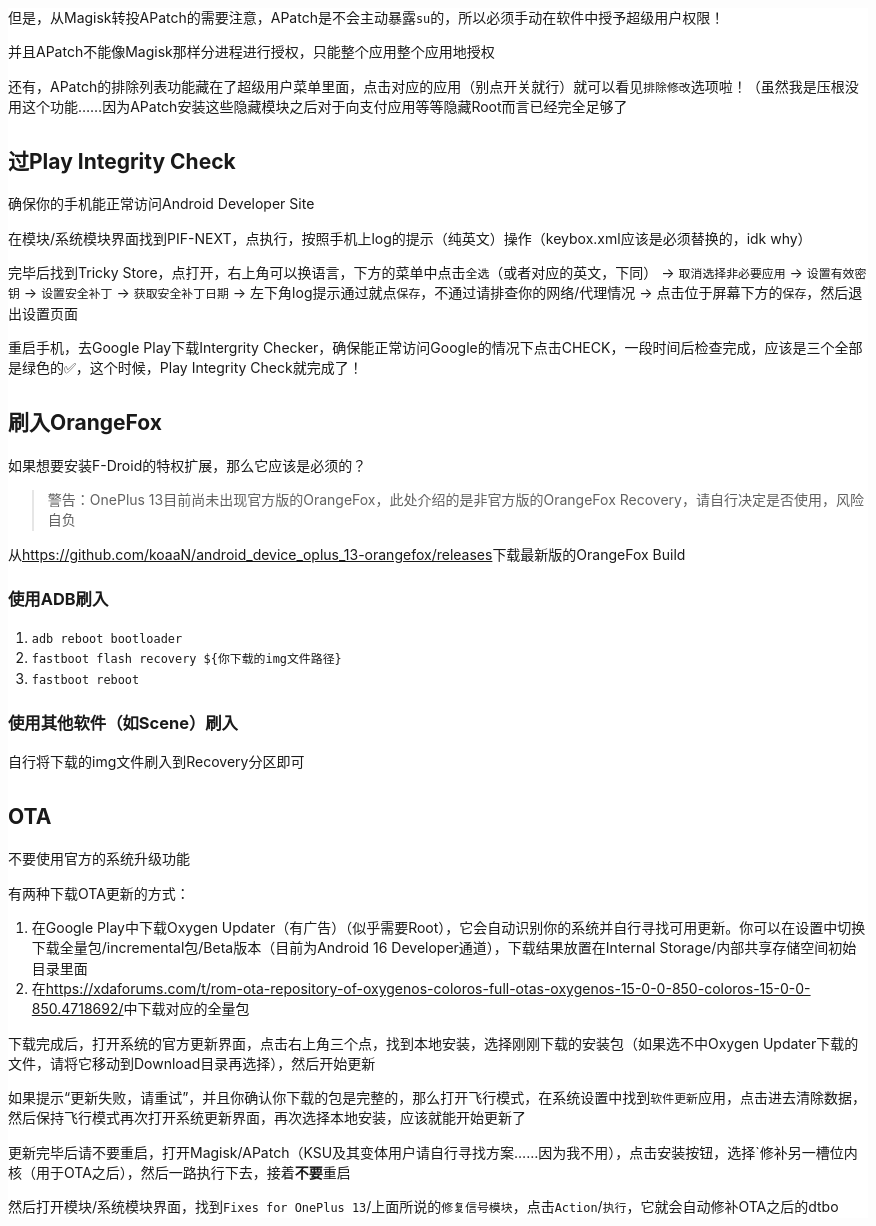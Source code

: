 但是，从Magisk转投APatch的需要注意，APatch是不会主动暴露`su`的，所以必须手动在软件中授予超级用户权限！

并且APatch不能像Magisk那样分进程进行授权，只能整个应用整个应用地授权

还有，APatch的排除列表功能藏在了超级用户菜单里面，点击对应的应用（别点开关就行）就可以看见`排除修改`选项啦！（虽然我是压根没用这个功能……因为APatch安装这些隐藏模块之后对于向支付应用等等隐藏Root而言已经完全足够了

## 过Play Integrity Check

确保你的手机能正常访问Android Developer Site

在模块/系统模块界面找到PIF-NEXT，点执行，按照手机上log的提示（纯英文）操作（keybox.xml应该是必须替换的，idk why）

完毕后找到Tricky Store，点打开，右上角可以换语言，下方的菜单中点击`全选`（或者对应的英文，下同） -> `取消选择非必要应用` -> `设置有效密钥` -> `设置安全补丁` -> `获取安全补丁日期` -> 左下角log提示通过就点`保存`，不通过请排查你的网络/代理情况 -> 点击位于屏幕下方的`保存`，然后退出设置页面

重启手机，去Google Play下载Intergrity Checker，确保能正常访问Google的情况下点击CHECK，一段时间后检查完成，应该是三个全部是绿色的✅，这个时候，Play Integrity Check就完成了！

## 刷入OrangeFox

如果想要安装F-Droid的特权扩展，那么它应该是必须的？

> 警告：OnePlus 13目前尚未出现官方版的OrangeFox，此处介绍的是非官方版的OrangeFox Recovery，请自行决定是否使用，风险自负

从<https://github.com/koaaN/android_device_oplus_13-orangefox/releases>下载最新版的OrangeFox Build

### 使用ADB刷入

1. `adb reboot bootloader`
2. `fastboot flash recovery ${你下载的img文件路径}`
3. `fastboot reboot`

### 使用其他软件（如Scene）刷入

自行将下载的img文件刷入到Recovery分区即可

## OTA

不要使用官方的系统升级功能

有两种下载OTA更新的方式：

1. 在Google Play中下载Oxygen Updater（有广告）（似乎需要Root），它会自动识别你的系统并自行寻找可用更新。你可以在设置中切换下载全量包/incremental包/Beta版本（目前为Android 16 Developer通道），下载结果放置在Internal Storage/内部共享存储空间初始目录里面
2. 在<https://xdaforums.com/t/rom-ota-repository-of-oxygenos-coloros-full-otas-oxygenos-15-0-0-850-coloros-15-0-0-850.4718692/>中下载对应的全量包

下载完成后，打开系统的官方更新界面，点击右上角三个点，找到本地安装，选择刚刚下载的安装包（如果选不中Oxygen Updater下载的文件，请将它移动到Download目录再选择），然后开始更新

如果提示“更新失败，请重试”，并且你确认你下载的包是完整的，那么打开飞行模式，在系统设置中找到`软件更新`应用，点击进去清除数据，然后保持飞行模式再次打开系统更新界面，再次选择本地安装，应该就能开始更新了

更新完毕后请不要重启，打开Magisk/APatch（KSU及其变体用户请自行寻找方案……因为我不用），点击安装按钮，选择\`修补另一槽位内核（用于OTA之后），然后一路执行下去，接着**不要**重启

然后打开模块/系统模块界面，找到`Fixes for OnePlus 13`/上面所说的`修复信号模块`，点击`Action`/`执行`，它就会自动修补OTA之后的dtbo
